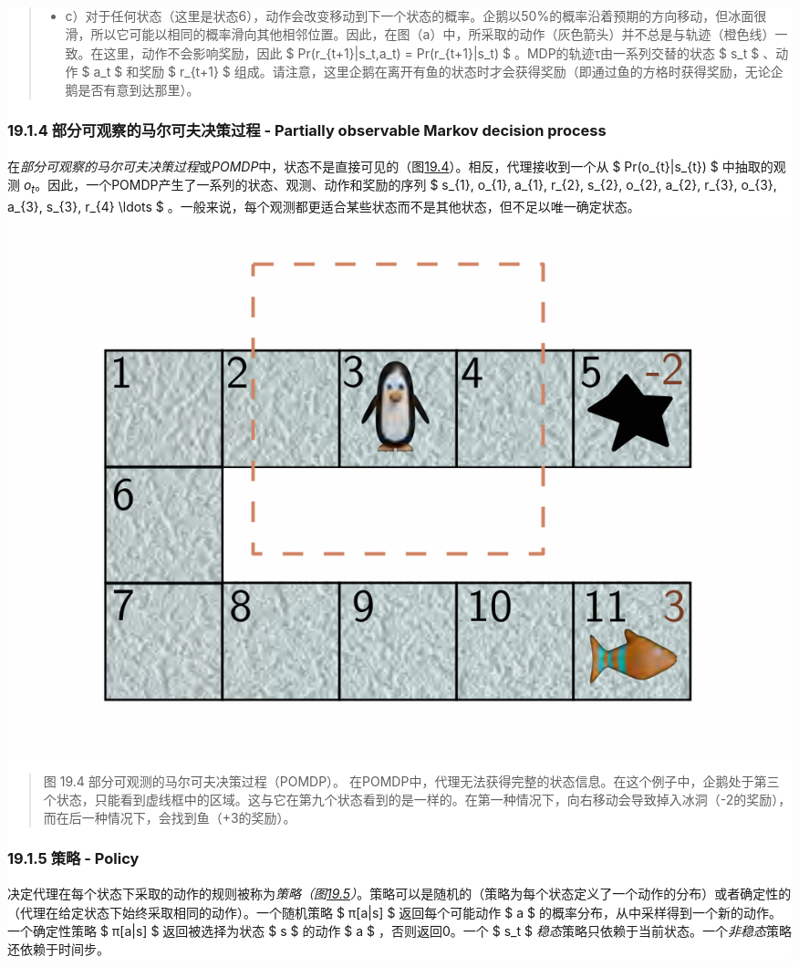 > * c）对于任何状态（这里是状态6），动作会改变移动到下一个状态的概率。企鹅以50%的概率沿着预期的方向移动，但冰面很滑，所以它可能以相同的概率滑向其他相邻位置。因此，在图（a）中，所采取的动作（灰色箭头）并不总是与轨迹（橙色线）一致。在这里，动作不会影响奖励，因此 $ Pr(r_{t+1}|s_t,a_t) = Pr(r_{t+1}|s_t) $ 。MDP的轨迹τ由一系列交替的状态 $ s_t $ 、动作 $ a_t $ 和奖励 $ r_{t+1} $ 组成。请注意，这里企鹅在离开有鱼的状态时才会获得奖励（即通过鱼的方格时获得奖励，无论企鹅是否有意到达那里）。

### 19.1.4 部分可观察的马尔可夫决策过程 - Partially observable Markov decision process

在*部分可观察的马尔可夫决策过程*或*POMDP*中，状态不是直接可见的（图[19.4]()）。相反，代理接收到一个从 $ Pr(o_{t}|s_{t}) $ 中抽取的观测 $o_t$。因此，一个POMDP产生了一系列的状态、观测、动作和奖励的序列 $ s_{1}, o_{1}, a_{1}, r_{2}, s_{2}, o_{2}, a_{2}, r_{3}, o_{3}, a_{3}, s_{3}, r_{4} \ldots $ 。一般来说，每个观测都更适合某些状态而不是其他状态，但不足以唯一确定状态。
![Alt text](../img/image-19.4.png)
> 图 19.4 部分可观测的马尔可夫决策过程（POMDP）。
> 在POMDP中，代理无法获得完整的状态信息。在这个例子中，企鹅处于第三个状态，只能看到虚线框中的区域。这与它在第九个状态看到的是一样的。在第一种情况下，向右移动会导致掉入冰洞（-2的奖励），而在后一种情况下，会找到鱼（+3的奖励）。

### 19.1.5 策略 - Policy

决定代理在每个状态下采取的动作的规则被称为*策略（图[19.5]()）*。策略可以是随机的（策略为每个状态定义了一个动作的分布）或者确定性的（代理在给定状态下始终采取相同的动作）。一个随机策略 $ π[a|s] $ 返回每个可能动作 $ a $ 的概率分布，从中采样得到一个新的动作。一个确定性策略 $ π[a|s] $ 返回被选择为状态 $ s $ 的动作 $ a $ ，否则返回0。一个 $ s_t $ *稳态*策略只依赖于当前状态。一个*非稳态*策略还依赖于时间步。
